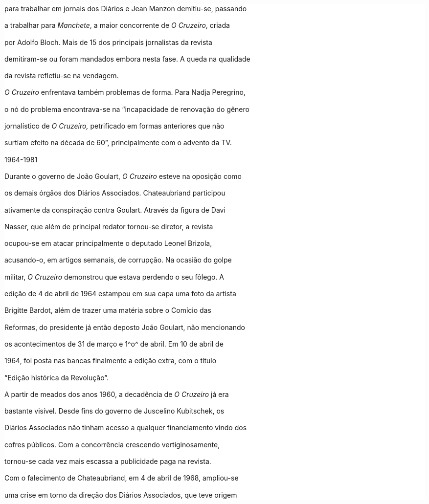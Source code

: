 para trabalhar em jornais dos Diários e Jean Manzon demitiu-se, passando

a trabalhar para *Manchete*, a maior concorrente de *O Cruzeiro*, criada

por Adolfo Bloch. Mais de 15 dos principais jornalistas da revista

demitiram-se ou foram mandados embora nesta fase. A queda na qualidade

da revista refletiu-se na vendagem.



*O Cruzeiro* enfrentava também problemas de forma. Para Nadja Peregrino,

o nó do problema encontrava-se na “incapacidade de renovação do gênero

jornalístico de *O Cruzeiro,* petrificado em formas anteriores que não

surtiam efeito na década de 60”, principalmente com o advento da TV.



1964-1981



Durante o governo de João Goulart, *O Cruzeiro* esteve na oposição como

os demais órgãos dos Diários Associados. Chateaubriand participou

ativamente da conspiração contra Goulart. Através da figura de Davi

Nasser, que além de principal redator tornou-se diretor, a revista

ocupou-se em atacar principalmente o deputado Leonel Brizola,

acusando-o, em artigos semanais, de corrupção. Na ocasião do golpe

militar, *O Cruzeiro* demonstrou que estava perdendo o seu fôlego. A

edição de 4 de abril de 1964 estampou em sua capa uma foto da artista

Brigitte Bardot, além de trazer uma matéria sobre o Comício das

Reformas, do presidente já então deposto João Goulart, não mencionando

os acontecimentos de 31 de março e 1^o^ de abril. Em 10 de abril de

1964, foi posta nas bancas finalmente a edição extra, com o título

“Edição histórica da Revolução”.



A partir de meados dos anos 1960, a decadência de *O Cruzeiro* já era

bastante visível. Desde fins do governo de Juscelino Kubitschek, os

Diários Associados não tinham acesso a qualquer financiamento vindo dos

cofres públicos. Com a concorrência crescendo vertiginosamente,

tornou-se cada vez mais escassa a publicidade paga na revista.



Com o falecimento de Chateaubriand, em 4 de abril de 1968, ampliou-se

uma crise em torno da direção dos Diários Associados, que teve origem
